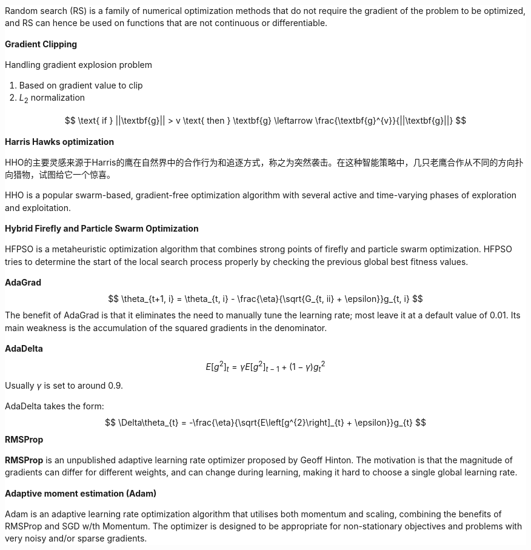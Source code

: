 Random search (RS) is a family of numerical optimization methods that do not require the gradient of the problem to be optimized, and RS can hence be used on functions that are not continuous or differentiable.

**Gradient Clipping**

Handling gradient explosion problem

1. Based on gradient value to clip
2. $L_2$ normalization

$$
\text{ if } ||\textbf{g}||  > v \text{ then } \textbf{g} \leftarrow \frac{\textbf{g}^{v}}{||\textbf{g}||}
$$

**Harris Hawks optimization**

HHO的主要灵感来源于Harris的鹰在自然界中的合作行为和追逐方式，称之为突然袭击。在这种智能策略中，几只老鹰合作从不同的方向扑向猎物，试图给它一个惊喜。

HHO is a popular swarm-based, gradient-free optimization algorithm with several active and time-varying phases of exploration and exploitation.

**Hybrid Firefly and Particle Swarm Optimization**

HFPSO is a metaheuristic optimization algorithm that combines strong points of firefly and particle swarm optimization. HFPSO tries to determine the start of the local search process properly by checking the previous global best fitness values.

**AdaGrad**
$$
 \theta_{t+1, i} = \theta_{t, i} - \frac{\eta}{\sqrt{G_{t, ii} + \epsilon}}g_{t, i} 
$$
The benefit of AdaGrad is that it eliminates the need to manually tune the learning rate; most leave it at a default value of 0.01. Its main weakness is the accumulation of the squared gradients in the denominator.

**AdaDelta**
$$
E\left[g^{2}\right]_{t} = \gamma{E}\left[g^{2}\right]_{t-1} + \left(1-\gamma\right)g^{2}_{t}
$$
Usually $\gamma$ is set to around $0.9$. 

AdaDelta takes the form:
$$
 \Delta\theta_{t} = -\frac{\eta}{\sqrt{E\left[g^{2}\right]_{t} + \epsilon}}g_{t} 
$$
**RMSProp**

**RMSProp** is an unpublished adaptive learning rate optimizer proposed by Geoff Hinton. The motivation is that the magnitude of gradients can differ for different weights, and can change during learning, making it hard to choose a single global learning rate. 

**Adaptive moment estimation (Adam)**

Adam is an adaptive learning rate optimization algorithm that utilises both momentum and scaling, combining the benefits of RMSProp and SGD w/th Momentum. The optimizer is designed to be appropriate for non-stationary objectives and problems with very noisy and/or sparse gradients.
